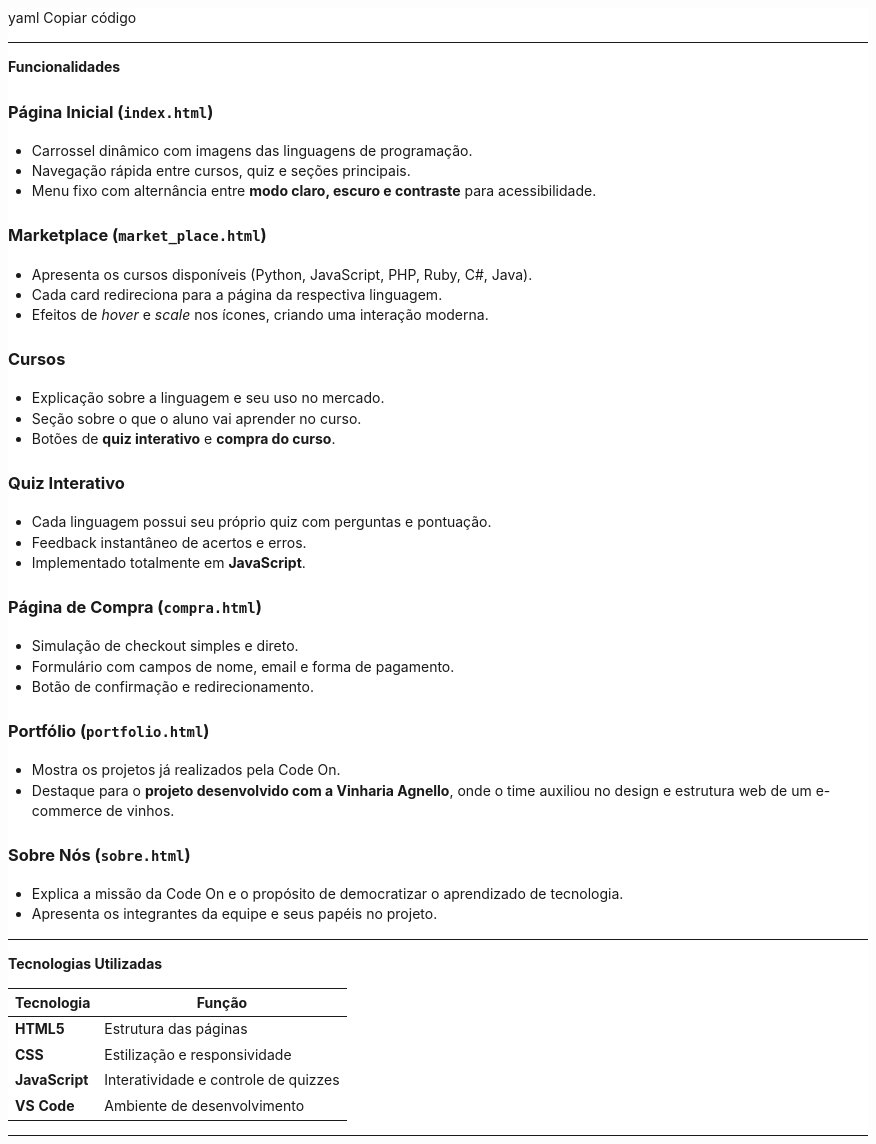 
yaml
Copiar código

---
 **Funcionalidades**

###  Página Inicial (`index.html`)
- Carrossel dinâmico com imagens das linguagens de programação.  
- Navegação rápida entre cursos, quiz e seções principais.  
- Menu fixo com alternância entre **modo claro, escuro e contraste** para acessibilidade.

###  Marketplace (`market_place.html`)
- Apresenta os cursos disponíveis (Python, JavaScript, PHP, Ruby, C#, Java).  
- Cada card redireciona para a página da respectiva linguagem.  
- Efeitos de *hover* e *scale* nos ícones, criando uma interação moderna.

###  Cursos
- Explicação sobre a linguagem e seu uso no mercado.  
- Seção sobre o que o aluno vai aprender no curso.  
- Botões de **quiz interativo** e **compra do curso**.

###  Quiz Interativo
- Cada linguagem possui seu próprio quiz com perguntas e pontuação.  
- Feedback instantâneo de acertos e erros.  
- Implementado totalmente em **JavaScript**.

###  Página de Compra (`compra.html`)
- Simulação de checkout simples e direto.  
- Formulário com campos de nome, email e forma de pagamento.  
- Botão de confirmação e redirecionamento.

###  Portfólio (`portfolio.html`)
- Mostra os projetos já realizados pela Code On.  
- Destaque para o **projeto desenvolvido com a Vinharia Agnello**, onde o time auxiliou no design e estrutura web de um e-commerce de vinhos.

###  Sobre Nós (`sobre.html`)
- Explica a missão da Code On e o propósito de democratizar o aprendizado de tecnologia.  
- Apresenta os integrantes da equipe e seus papéis no projeto.

---

 **Tecnologias Utilizadas**

| Tecnologia | Função |
|-------------|--------|
| **HTML5** | Estrutura das páginas |
| **CSS** | Estilização e responsividade |
| **JavaScript** | Interatividade e controle de quizzes |
| **VS Code** | Ambiente de desenvolvimento |

---
